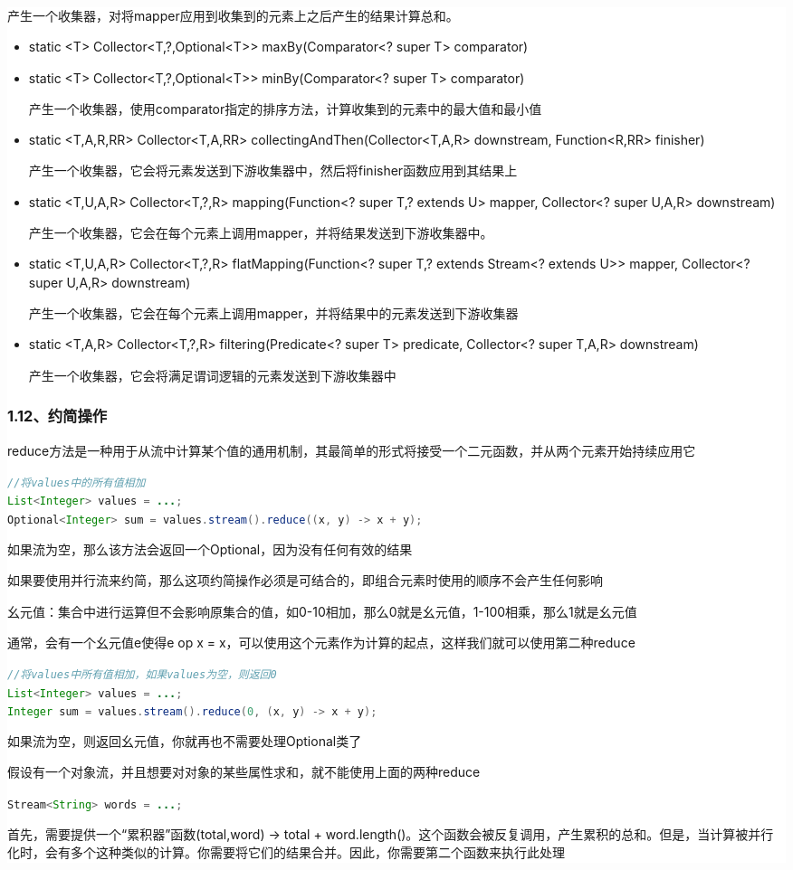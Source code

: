   产生一个收集器，对将mapper应用到收集到的元素上之后产生的结果计算总和。

- static \<T> Collector<T,?,Optional\<T>> maxBy(Comparator<? super T> comparator)

- static \<T> Collector<T,?,Optional\<T>> minBy(Comparator<? super T> comparator) 

  产生一个收集器，使用comparator指定的排序方法，计算收集到的元素中的最大值和最小值

- static <T,A,R,RR> Collector<T,A,RR> collectingAndThen(Collector<T,A,R> downstream, Function<R,RR> finisher) 

  产生一个收集器，它会将元素发送到下游收集器中，然后将finisher函数应用到其结果上

- static <T,U,A,R> Collector<T,?,R> mapping(Function<? super T,? extends U> mapper, Collector<? super U,A,R> downstream) 

  产生一个收集器，它会在每个元素上调用mapper，并将结果发送到下游收集器中。

- static <T,U,A,R> Collector<T,?,R> flatMapping(Function<? super T,? extends Stream<? extends U>> mapper, Collector<? super U,A,R> downstream) 

  产生一个收集器，它会在每个元素上调用mapper，并将结果中的元素发送到下游收集器

- static <T,A,R> Collector<T,?,R> filtering(Predicate<? super T> predicate, Collector<? super T,A,R> downstream) 

  产生一个收集器，它会将满足谓词逻辑的元素发送到下游收集器中

### 1.12、约简操作

reduce方法是一种用于从流中计算某个值的通用机制，其最简单的形式将接受一个二元函数，并从两个元素开始持续应用它

```java
//将values中的所有值相加
List<Integer> values = ...;
Optional<Integer> sum = values.stream().reduce((x, y) -> x + y);
```

如果流为空，那么该方法会返回一个Optional，因为没有任何有效的结果

如果要使用并行流来约简，那么这项约简操作必须是可结合的，即组合元素时使用的顺序不会产生任何影响

幺元值：集合中进行运算但不会影响原集合的值，如0-10相加，那么0就是幺元值，1-100相乘，那么1就是幺元值

通常，会有一个幺元值e使得e op x = x，可以使用这个元素作为计算的起点，这样我们就可以使用第二种reduce

```java
//将values中所有值相加，如果values为空，则返回0
List<Integer> values = ...;
Integer sum = values.stream().reduce(0, (x, y) -> x + y);
```

如果流为空，则返回幺元值，你就再也不需要处理Optional类了

假设有一个对象流，并且想要对对象的某些属性求和，就不能使用上面的两种reduce

```java
Stream<String> words = ...;
```

首先，需要提供一个“累积器”函数(total,word) -> total + word.length()。这个函数会被反复调用，产生累积的总和。但是，当计算被并行化时，会有多个这种类似的计算。你需要将它们的结果合并。因此，你需要第二个函数来执行此处理

